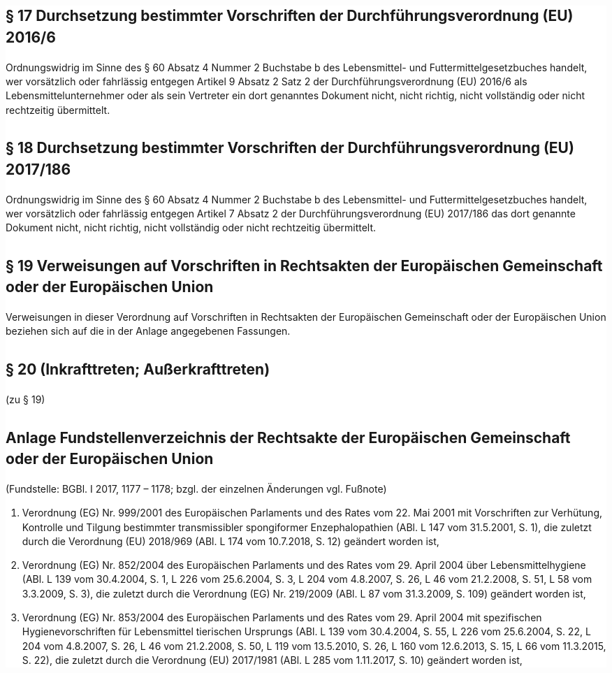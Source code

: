 
## § 17 Durchsetzung bestimmter Vorschriften der Durchführungsverordnung (EU) 2016/6

Ordnungswidrig im Sinne des § 60 Absatz 4 Nummer 2 Buchstabe b des Lebensmittel- und Futtermittelgesetzbuches handelt, wer vorsätzlich oder fahrlässig entgegen Artikel 9 Absatz 2 Satz 2 der Durchführungsverordnung (EU) 2016/6 als Lebensmittelunternehmer oder als sein Vertreter ein dort genanntes Dokument nicht, nicht richtig, nicht vollständig oder nicht rechtzeitig übermittelt.


## § 18 Durchsetzung bestimmter Vorschriften der Durchführungsverordnung (EU) 2017/186

Ordnungswidrig im Sinne des § 60 Absatz 4 Nummer 2 Buchstabe b des Lebensmittel- und Futtermittelgesetzbuches handelt, wer vorsätzlich oder fahrlässig entgegen Artikel 7 Absatz 2 der Durchführungsverordnung (EU) 2017/186 das dort genannte Dokument nicht, nicht richtig, nicht vollständig oder nicht rechtzeitig übermittelt.


## § 19 Verweisungen auf Vorschriften in Rechtsakten der Europäischen Gemeinschaft oder der Europäischen Union

Verweisungen in dieser Verordnung auf Vorschriften in Rechtsakten der Europäischen Gemeinschaft oder der Europäischen Union beziehen sich auf die in der Anlage angegebenen Fassungen.


## § 20 (Inkrafttreten; Außerkrafttreten)


(zu § 19)

## Anlage Fundstellenverzeichnis der Rechtsakte der Europäischen Gemeinschaft oder der Europäischen Union

(Fundstelle: BGBl. I 2017, 1177 – 1178;
bzgl. der einzelnen Änderungen vgl. Fußnote)


1.  Verordnung (EG) Nr. 999/2001 des Europäischen Parlaments und des Rates vom 22. Mai 2001 mit Vorschriften zur Verhütung, Kontrolle und Tilgung bestimmter transmissibler spongiformer Enzephalopathien (ABl. L 147 vom 31.5.2001, S. 1), die zuletzt durch die Verordnung (EU) 2018/969 (ABl. L 174 vom 10.7.2018, S. 12) geändert worden ist,


2.  Verordnung (EG) Nr. 852/2004 des Europäischen Parlaments und des Rates vom 29. April 2004 über Lebensmittelhygiene (ABl. L 139 vom 30.4.2004, S. 1, L 226 vom 25.6.2004, S. 3, L 204 vom 4.8.2007, S. 26, L 46 vom 21.2.2008, S. 51, L 58 vom 3.3.2009, S. 3), die zuletzt durch die Verordnung (EG) Nr. 219/2009 (ABl. L 87 vom 31.3.2009, S. 109) geändert worden ist,


3.  Verordnung (EG) Nr. 853/2004 des Europäischen Parlaments und des Rates vom 29. April 2004 mit spezifischen Hygienevorschriften für Lebensmittel tierischen Ursprungs (ABl. L 139 vom 30.4.2004, S. 55, L 226 vom 25.6.2004, S. 22, L 204 vom 4.8.2007, S. 26, L 46 vom 21.2.2008, S. 50, L 119 vom 13.5.2010, S. 26, L 160 vom 12.6.2013, S. 15, L 66 vom 11.3.2015, S. 22), die zuletzt durch die Verordnung (EU) 2017/1981 (ABl. L 285 vom 1.11.2017, S. 10) geändert worden ist,
